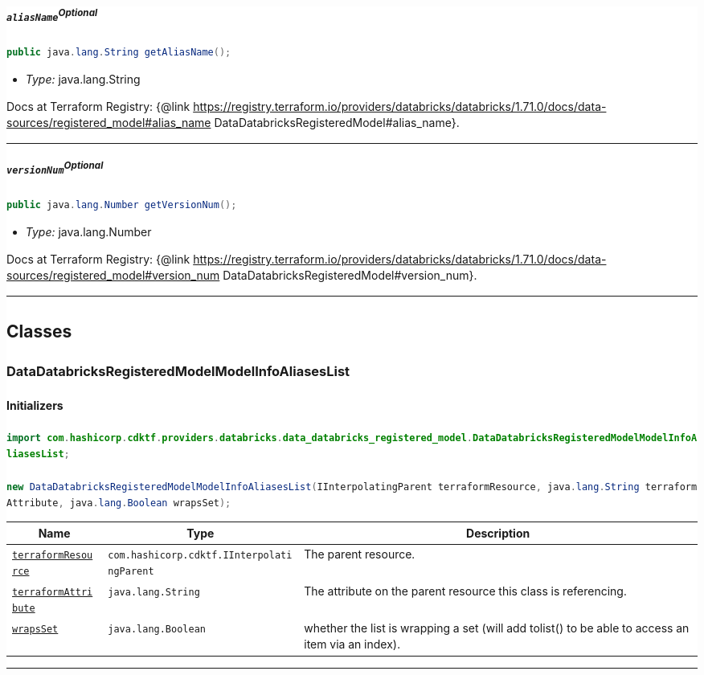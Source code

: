 ##### `aliasName`<sup>Optional</sup> <a name="aliasName" id="@cdktf/provider-databricks.dataDatabricksRegisteredModel.DataDatabricksRegisteredModelModelInfoAliases.property.aliasName"></a>

```java
public java.lang.String getAliasName();
```

- *Type:* java.lang.String

Docs at Terraform Registry: {@link https://registry.terraform.io/providers/databricks/databricks/1.71.0/docs/data-sources/registered_model#alias_name DataDatabricksRegisteredModel#alias_name}.

---

##### `versionNum`<sup>Optional</sup> <a name="versionNum" id="@cdktf/provider-databricks.dataDatabricksRegisteredModel.DataDatabricksRegisteredModelModelInfoAliases.property.versionNum"></a>

```java
public java.lang.Number getVersionNum();
```

- *Type:* java.lang.Number

Docs at Terraform Registry: {@link https://registry.terraform.io/providers/databricks/databricks/1.71.0/docs/data-sources/registered_model#version_num DataDatabricksRegisteredModel#version_num}.

---

## Classes <a name="Classes" id="Classes"></a>

### DataDatabricksRegisteredModelModelInfoAliasesList <a name="DataDatabricksRegisteredModelModelInfoAliasesList" id="@cdktf/provider-databricks.dataDatabricksRegisteredModel.DataDatabricksRegisteredModelModelInfoAliasesList"></a>

#### Initializers <a name="Initializers" id="@cdktf/provider-databricks.dataDatabricksRegisteredModel.DataDatabricksRegisteredModelModelInfoAliasesList.Initializer"></a>

```java
import com.hashicorp.cdktf.providers.databricks.data_databricks_registered_model.DataDatabricksRegisteredModelModelInfoAliasesList;

new DataDatabricksRegisteredModelModelInfoAliasesList(IInterpolatingParent terraformResource, java.lang.String terraformAttribute, java.lang.Boolean wrapsSet);
```

| **Name** | **Type** | **Description** |
| --- | --- | --- |
| <code><a href="#@cdktf/provider-databricks.dataDatabricksRegisteredModel.DataDatabricksRegisteredModelModelInfoAliasesList.Initializer.parameter.terraformResource">terraformResource</a></code> | <code>com.hashicorp.cdktf.IInterpolatingParent</code> | The parent resource. |
| <code><a href="#@cdktf/provider-databricks.dataDatabricksRegisteredModel.DataDatabricksRegisteredModelModelInfoAliasesList.Initializer.parameter.terraformAttribute">terraformAttribute</a></code> | <code>java.lang.String</code> | The attribute on the parent resource this class is referencing. |
| <code><a href="#@cdktf/provider-databricks.dataDatabricksRegisteredModel.DataDatabricksRegisteredModelModelInfoAliasesList.Initializer.parameter.wrapsSet">wrapsSet</a></code> | <code>java.lang.Boolean</code> | whether the list is wrapping a set (will add tolist() to be able to access an item via an index). |

---